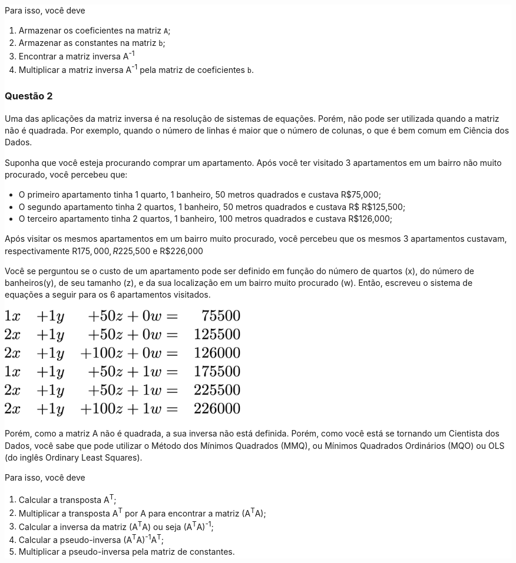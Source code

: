 Para isso, você deve 
1.	Armazenar os coeficientes na matriz `A`;
2.	Armazenar as constantes na matriz `b`;
3. Encontrar a matriz inversa A<sup>-1</sup>
4. Multiplicar a matriz inversa A<sup>-1</sup> pela matriz de coeficientes `b`. 


### Questão 2

Uma das aplicações da matriz inversa é na resolução de sistemas de equações. Porém, não pode ser utilizada quando a matriz não é quadrada. Por exemplo, quando o número de linhas é maior que o número de colunas, o que é bem comum em Ciência dos Dados. 

Suponha que você esteja procurando comprar um apartamento. Após você ter visitado 3 apartamentos em um bairro não muito procurado, você percebeu que:
-	O primeiro apartamento tinha 1 quarto, 1 banheiro, 50 metros quadrados e custava R$75,000;
-	O segundo apartamento tinha 2 quartos, 1 banheiro, 50 metros quadrados e custava R$ R$125,500;
-	O terceiro apartamento tinha 2 quartos, 1 banheiro, 100 metros quadrados e custava R$126,000;

Após visitar os mesmos apartamentos em um bairro muito procurado, você percebeu que os mesmos 3 apartamentos custavam, respectivamente R$175,000, R$225,500 e R$226,000

Você se perguntou se o custo de um apartamento pode ser definido em função do número de quartos (x), do número de banheiros(y), de seu tamanho (z), e da sua localização em um bairro muito procurado (w).  Então, escreveu o sistema de equações a seguir para os 6 apartamentos visitados. 

<img src="assets/images/eqs2.png"  width="400"/>

Porém, como a matriz A não é quadrada, a sua inversa não está definida. Porém, como você está se tornando um Cientista dos Dados, você sabe que pode utilizar o Método dos Mínimos Quadrados (MMQ), ou Mínimos Quadrados Ordinários (MQO) ou OLS (do inglês Ordinary Least Squares). 

Para isso, você deve

1. Calcular a transposta A<sup>T</sup>;
2. Multiplicar a transposta A<sup>T</sup> por A para encontrar a matriz (A<sup>T</sup>A);
3. Calcular a inversa da matriz (A<sup>T</sup>A) ou seja (A<sup>T</sup>A)<sup>-1</sup>;
4. Calcular a pseudo-inversa (A<sup>T</sup>A)<sup>-1</sup>A<sup>T</sup>;
5. Multiplicar a pseudo-inversa pela matriz de constantes.